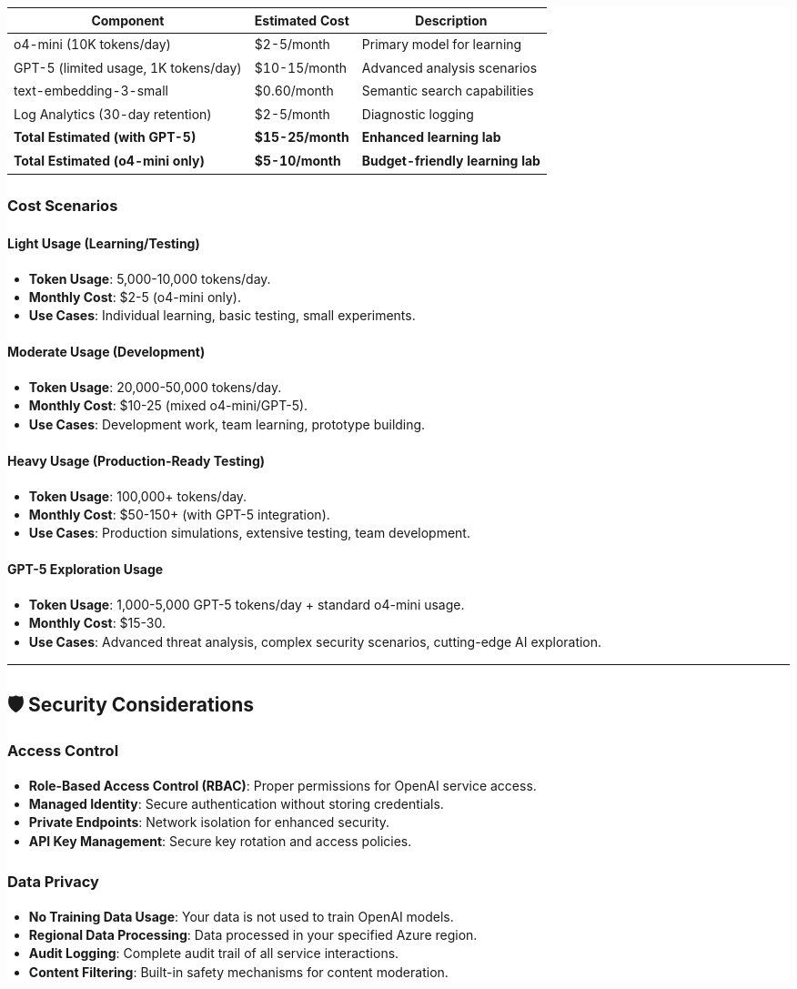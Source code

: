 | Component | Estimated Cost | Description |
|-----------|----------------|-------------|
| o4-mini (10K tokens/day) | $2-5/month | Primary model for learning |
| GPT-5 (limited usage, 1K tokens/day) | $10-15/month | Advanced analysis scenarios |
| text-embedding-3-small | $0.60/month | Semantic search capabilities |
| Log Analytics (30-day retention) | $2-5/month | Diagnostic logging |
| **Total Estimated (with GPT-5)** | **$15-25/month** | **Enhanced learning lab** |
| **Total Estimated (o4-mini only)** | **$5-10/month** | **Budget-friendly learning lab** |

### Cost Scenarios

#### Light Usage (Learning/Testing)

- **Token Usage**: 5,000-10,000 tokens/day.
- **Monthly Cost**: $2-5 (o4-mini only).
- **Use Cases**: Individual learning, basic testing, small experiments.

#### Moderate Usage (Development)

- **Token Usage**: 20,000-50,000 tokens/day.
- **Monthly Cost**: $10-25 (mixed o4-mini/GPT-5).
- **Use Cases**: Development work, team learning, prototype building.

#### Heavy Usage (Production-Ready Testing)

- **Token Usage**: 100,000+ tokens/day.
- **Monthly Cost**: $50-150+ (with GPT-5 integration).
- **Use Cases**: Production simulations, extensive testing, team development.

#### GPT-5 Exploration Usage

- **Token Usage**: 1,000-5,000 GPT-5 tokens/day + standard o4-mini usage.
- **Monthly Cost**: $15-30.
- **Use Cases**: Advanced threat analysis, complex security scenarios, cutting-edge AI exploration.

---

## 🛡️ Security Considerations

### Access Control

- **Role-Based Access Control (RBAC)**: Proper permissions for OpenAI service access.
- **Managed Identity**: Secure authentication without storing credentials.
- **Private Endpoints**: Network isolation for enhanced security.
- **API Key Management**: Secure key rotation and access policies.

### Data Privacy

- **No Training Data Usage**: Your data is not used to train OpenAI models.
- **Regional Data Processing**: Data processed in your specified Azure region.
- **Audit Logging**: Complete audit trail of all service interactions.
- **Content Filtering**: Built-in safety mechanisms for content moderation.

